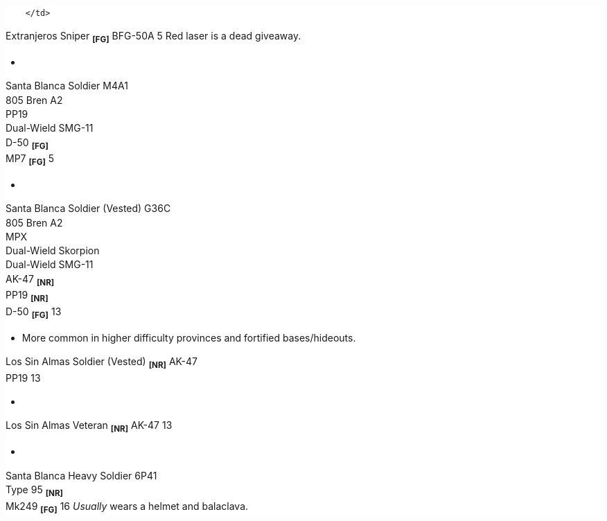		</td>
  </tr>
  <tr>
    <td>Extranjeros Sniper <sub><b>[FG]</b></sub></td>
    <td>BFG-50A</td>
    <td>5</td>
    <td>Red laser is a dead giveaway.</td>
    <td>
			<ul>
				<li></li>
			</ul>
		</td>
  </tr>
  <tr>
    <td>Santa Blanca Soldier</td>
    <td>M4A1<br>805 Bren A2<br>PP19<br>Dual-Wield SMG-11<br>D-50 <sub><b>[FG]</b></sub><br>MP7 <sub><b>[FG]</b></sub></td>
    <td>5</td>
    <td></td>
    <td>
			<ul>
				<li></li>
			</ul>
		</td>
  </tr>
  <tr>
    <td>Santa Blanca Soldier (Vested)</td>
    <td>G36C<br>805 Bren A2<br>MPX<br>Dual-Wield Skorpion<br>Dual-Wield SMG-11<br>AK-47 <sub><b>[NR]</b></sub><br>PP19 <sub><b>[NR]</b></sub><br>D-50 <sub><b>[FG]</b></sub></td>
    <td>13</td>
    <td></td>
    <td>
		  <ul>
				<li>More common in higher difficulty provinces and fortified bases/hideouts.</li>
			</ul>
		</td>
  </tr>
  <tr>
    <td>Los Sin Almas Soldier (Vested) <sub><b>[NR]</b></sub></td>
    <td>AK-47<br>PP19</td>
    <td>13</td>
    <td></td>
    <td>
			<ul>
				<li></li>
			</ul>
		</td>
  </tr>
  <tr>
    <td>Los Sin Almas Veteran <sub><b>[NR]</b></sub></td>
    <td>AK-47</td>
    <td>13</td>
    <td></td>
    <td>
			<ul>
				<li></li>
			</ul>
		</td>
  </tr>
  <tr>
    <td>Santa Blanca Heavy Soldier</td>
    <td>6P41<br>Type 95 <sub><b>[NR]</b></sub><br>Mk249 <sub><b>[FG]</b></sub></td>
    <td>16</td>
    <td><i>Usually</i> wears a helmet and balaclava.</td>